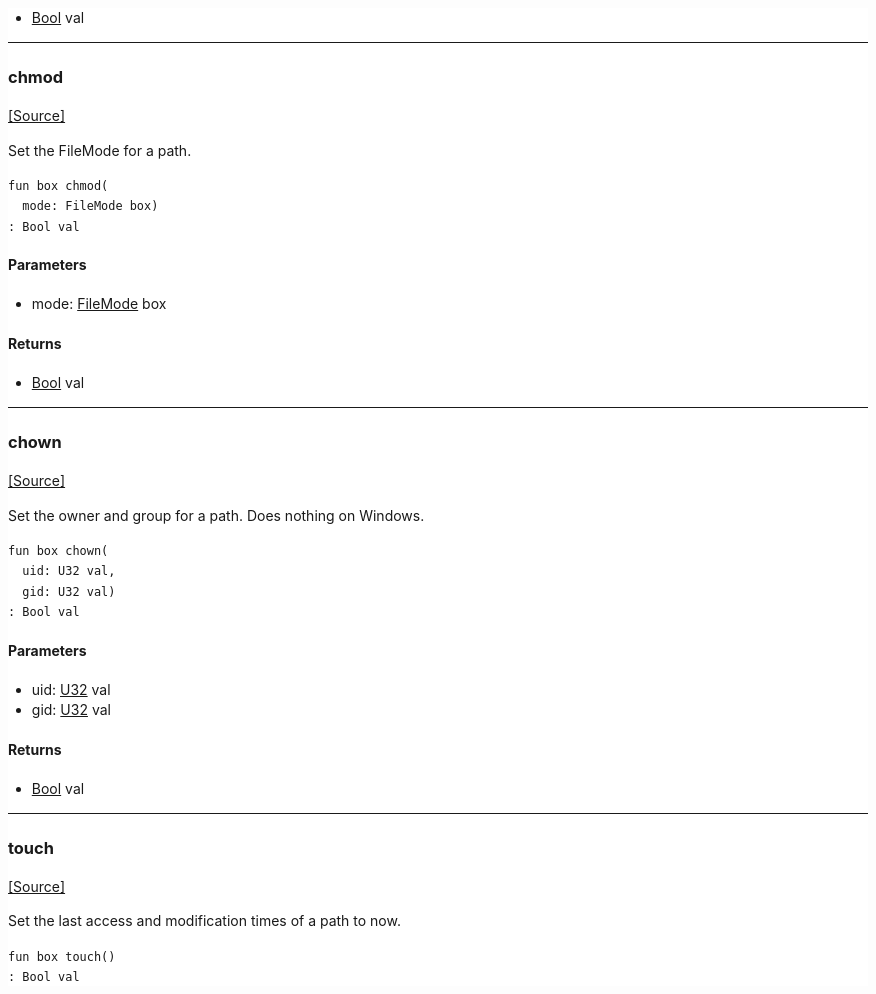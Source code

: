 * [Bool](builtin-Bool.md) val

---

### chmod
<span class="source-link">[[Source]](src/files/file_path.md#L263)</span>


Set the FileMode for a path.


```pony
fun box chmod(
  mode: FileMode box)
: Bool val
```
#### Parameters

*   mode: [FileMode](files-FileMode.md) box

#### Returns

* [Bool](builtin-Bool.md) val

---

### chown
<span class="source-link">[[Source]](src/files/file_path.md#L279)</span>


Set the owner and group for a path. Does nothing on Windows.


```pony
fun box chown(
  uid: U32 val,
  gid: U32 val)
: Bool val
```
#### Parameters

*   uid: [U32](builtin-U32.md) val
*   gid: [U32](builtin-U32.md) val

#### Returns

* [Bool](builtin-Bool.md) val

---

### touch
<span class="source-link">[[Source]](src/files/file_path.md#L293)</span>


Set the last access and modification times of a path to now.


```pony
fun box touch()
: Bool val
```
